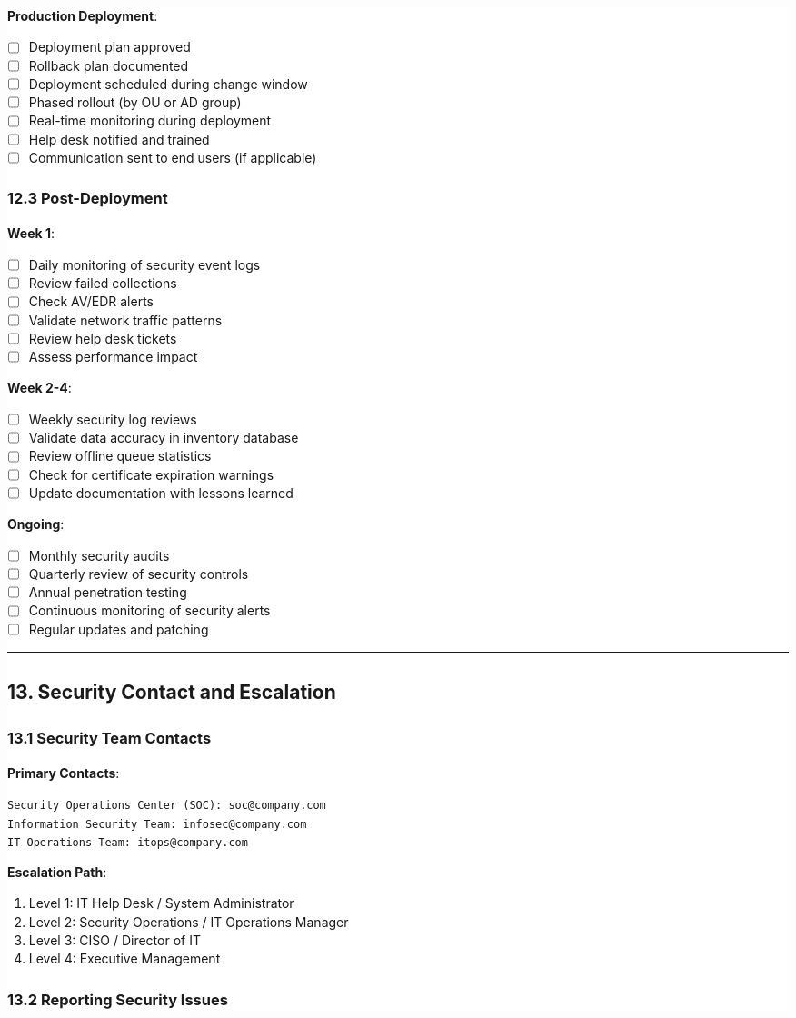 **Production Deployment**:
- [ ] Deployment plan approved
- [ ] Rollback plan documented
- [ ] Deployment scheduled during change window
- [ ] Phased rollout (by OU or AD group)
- [ ] Real-time monitoring during deployment
- [ ] Help desk notified and trained
- [ ] Communication sent to end users (if applicable)

### 12.3 Post-Deployment

**Week 1**:
- [ ] Daily monitoring of security event logs
- [ ] Review failed collections
- [ ] Check AV/EDR alerts
- [ ] Validate network traffic patterns
- [ ] Review help desk tickets
- [ ] Assess performance impact

**Week 2-4**:
- [ ] Weekly security log reviews
- [ ] Validate data accuracy in inventory database
- [ ] Review offline queue statistics
- [ ] Check for certificate expiration warnings
- [ ] Update documentation with lessons learned

**Ongoing**:
- [ ] Monthly security audits
- [ ] Quarterly review of security controls
- [ ] Annual penetration testing
- [ ] Continuous monitoring of security alerts
- [ ] Regular updates and patching

---

## 13. Security Contact and Escalation

### 13.1 Security Team Contacts

**Primary Contacts**:
```
Security Operations Center (SOC): soc@company.com
Information Security Team: infosec@company.com
IT Operations Team: itops@company.com
```

**Escalation Path**:
1. Level 1: IT Help Desk / System Administrator
2. Level 2: Security Operations / IT Operations Manager
3. Level 3: CISO / Director of IT
4. Level 4: Executive Management

### 13.2 Reporting Security Issues
